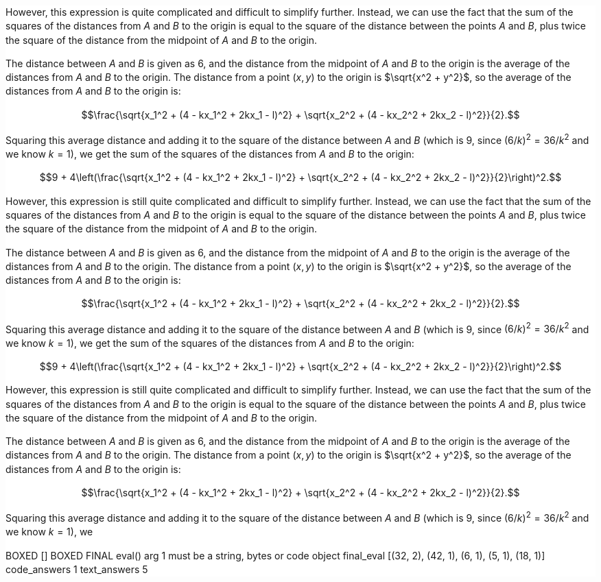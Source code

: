 However, this expression is quite complicated and difficult to simplify further. Instead, we can use the fact that the sum of the squares of the distances from $A$ and $B$ to the origin is equal to the square of the distance between the points $A$ and $B$, plus twice the square of the distance from the midpoint of $A$ and $B$ to the origin.

The distance between $A$ and $B$ is given as 6, and the distance from the midpoint of $A$ and $B$ to the origin is the average of the distances from $A$ and $B$ to the origin. The distance from a point $(x, y)$ to the origin is $\sqrt{x^2 + y^2}$, so the average of the distances from $A$ and $B$ to the origin is:

$$\frac{\sqrt{x_1^2 + (4 - kx_1^2 + 2kx_1 - l)^2} + \sqrt{x_2^2 + (4 - kx_2^2 + 2kx_2 - l)^2}}{2}.$$

Squaring this average distance and adding it to the square of the distance between $A$ and $B$ (which is 9, since $(6/k)^2 = 36/k^2$ and we know $k = 1$), we get the sum of the squares of the distances from $A$ and $B$ to the origin:

$$9 + 4\left(\frac{\sqrt{x_1^2 + (4 - kx_1^2 + 2kx_1 - l)^2} + \sqrt{x_2^2 + (4 - kx_2^2 + 2kx_2 - l)^2}}{2}\right)^2.$$

However, this expression is still quite complicated and difficult to simplify further. Instead, we can use the fact that the sum of the squares of the distances from $A$ and $B$ to the origin is equal to the square of the distance between the points $A$ and $B$, plus twice the square of the distance from the midpoint of $A$ and $B$ to the origin.

The distance between $A$ and $B$ is given as 6, and the distance from the midpoint of $A$ and $B$ to the origin is the average of the distances from $A$ and $B$ to the origin. The distance from a point $(x, y)$ to the origin is $\sqrt{x^2 + y^2}$, so the average of the distances from $A$ and $B$ to the origin is:

$$\frac{\sqrt{x_1^2 + (4 - kx_1^2 + 2kx_1 - l)^2} + \sqrt{x_2^2 + (4 - kx_2^2 + 2kx_2 - l)^2}}{2}.$$

Squaring this average distance and adding it to the square of the distance between $A$ and $B$ (which is 9, since $(6/k)^2 = 36/k^2$ and we know $k = 1$), we get the sum of the squares of the distances from $A$ and $B$ to the origin:

$$9 + 4\left(\frac{\sqrt{x_1^2 + (4 - kx_1^2 + 2kx_1 - l)^2} + \sqrt{x_2^2 + (4 - kx_2^2 + 2kx_2 - l)^2}}{2}\right)^2.$$

However, this expression is still quite complicated and difficult to simplify further. Instead, we can use the fact that the sum of the squares of the distances from $A$ and $B$ to the origin is equal to the square of the distance between the points $A$ and $B$, plus twice the square of the distance from the midpoint of $A$ and $B$ to the origin.

The distance between $A$ and $B$ is given as 6, and the distance from the midpoint of $A$ and $B$ to the origin is the average of the distances from $A$ and $B$ to the origin. The distance from a point $(x, y)$ to the origin is $\sqrt{x^2 + y^2}$, so the average of the distances from $A$ and $B$ to the origin is:

$$\frac{\sqrt{x_1^2 + (4 - kx_1^2 + 2kx_1 - l)^2} + \sqrt{x_2^2 + (4 - kx_2^2 + 2kx_2 - l)^2}}{2}.$$

Squaring this average distance and adding it to the square of the distance between $A$ and $B$ (which is 9, since $(6/k)^2 = 36/k^2$ and we know $k = 1$), we

BOXED []
BOXED FINAL 
eval() arg 1 must be a string, bytes or code object final_eval
[(32, 2), (42, 1), (6, 1), (5, 1), (18, 1)]
code_answers 1 text_answers 5
